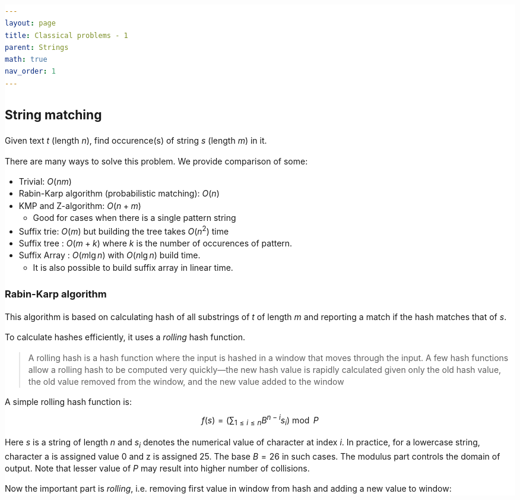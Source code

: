 ```yaml
---
layout: page
title: Classical problems - 1
parent: Strings
math: true
nav_order: 1
---
```


## String matching

Given text $t$ (length $n$), find occurence(s) of string $s$ (length $m$) in it.

There are many ways to solve this problem. We provide comparison of some:

- Trivial: $O(nm)$
- Rabin-Karp algorithm (probabilistic matching): $O(n)$
- KMP and Z-algorithm: $O(n + m)$
  - Good for cases when there is a single pattern string
- Suffix trie: $O(m)$ but building the tree takes $O(n^2)$ time
- Suffix tree : $O(m + k)$
  where $k$ is the number of occurences of pattern.
- Suffix Array : $O(m \lg{n})$ with $O(n \lg{n})$ build time.
  - It is also possible to build suffix array in linear time.

### Rabin-Karp algorithm

This algorithm is based on calculating hash of all substrings
of $t$ of length $m$ and reporting a match if the hash matches that
of $s$.

To calculate hashes efficiently, it uses a *rolling* hash function.

> A rolling hash is a hash function where the input is hashed in a window that moves through the input.
> A few hash functions allow a rolling hash to be computed very quickly—the new hash value is rapidly calculated given only the old hash value, the old value removed from the window, and the new value added to the window

A simple rolling hash function is:
$$
f(s) = \left( \sum_{1 \le i \le n}{B^{n-i} s_i} \right) \bmod P
$$

Here $s$ is a string of length $n$ and $s_i$ denotes the numerical value
of character at index $i$. In practice, for a lowercase string, character $\text{a}$ is assigned value $0$
and $\text{z}$ is assigned $25$. The base $B = 26$ in such cases.
The modulus part controls the domain of output. Note that
lesser value of $P$ may result into higher number of collisions.

Now the important part is *rolling*, i.e. removing first value in window from hash
and adding a new value to window:
